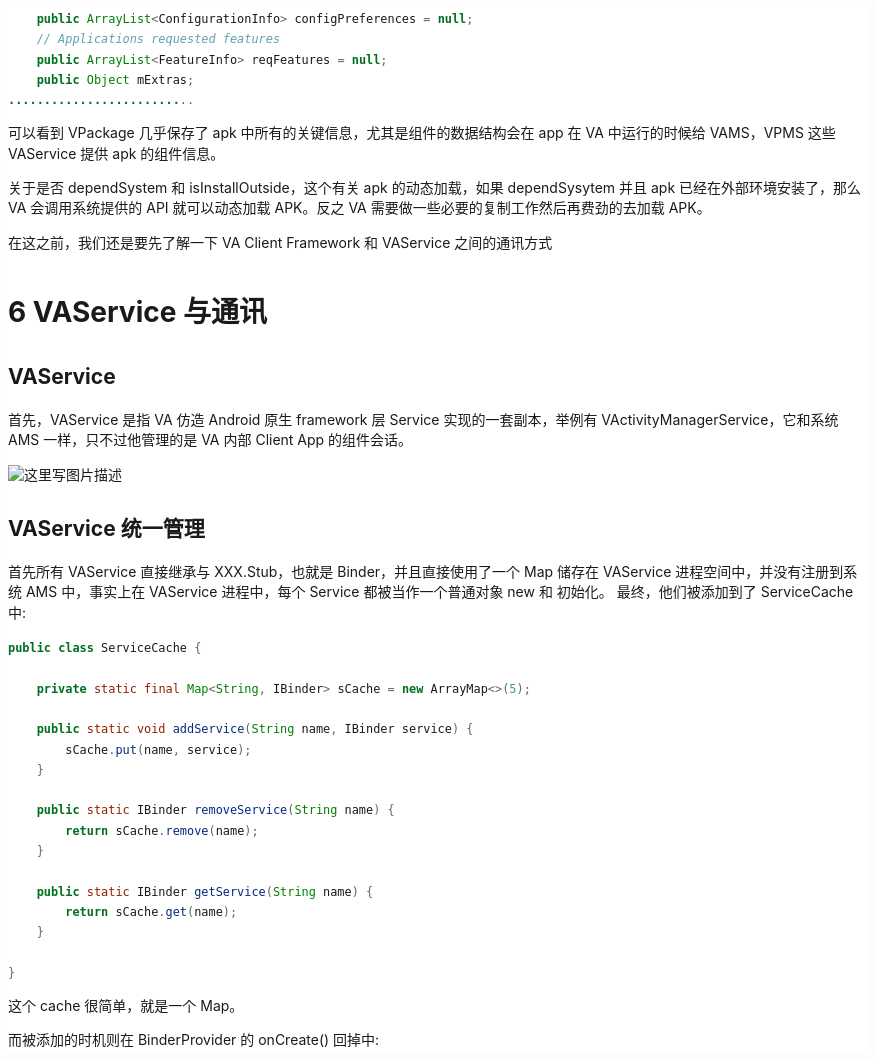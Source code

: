 ```java
    public ArrayList<ConfigurationInfo> configPreferences = null;
    // Applications requested features
    public ArrayList<FeatureInfo> reqFeatures = null;
    public Object mExtras;
..........................
```

可以看到 VPackage 几乎保存了 apk 中所有的关键信息，尤其是组件的数据结构会在 app 在 VA 中运行的时候给 VAMS，VPMS 这些 VAService 提供 apk 的组件信息。

关于是否 dependSystem 和 isInstallOutside，这个有关 apk 的动态加载，如果 dependSysytem 并且 apk 已经在外部环境安装了，那么 VA 会调用系统提供的 API 就可以动态加载 APK。反之 VA 需要做一些必要的复制工作然后再费劲的去加载 APK。

在这之前，我们还是要先了解一下 VA Client Framework 和 VAService 之间的通讯方式

# 6 VAService 与通讯

## VAService

首先，VAService 是指 VA 仿造 Android 原生 framework 层 Service 实现的一套副本，举例有 VActivityManagerService，它和系统 AMS 一样，只不过他管理的是 VA 内部 Client App 的组件会话。

![这里写图片描述](D:\code\SandVXposed\doc\csdn4.png)

## VAService 统一管理

首先所有 VAService 直接继承与 XXX.Stub，也就是 Binder，并且直接使用了一个 Map 储存在 VAService 进程空间中，并没有注册到系统 AMS 中，事实上在 VAService 进程中，每个 Service 都被当作一个普通对象 new 和 初始化。
最终，他们被添加到了 ServiceCache 中:

```java
public class ServiceCache {

    private static final Map<String, IBinder> sCache = new ArrayMap<>(5);

    public static void addService(String name, IBinder service) {
        sCache.put(name, service);
    }

    public static IBinder removeService(String name) {
        return sCache.remove(name);
    }

    public static IBinder getService(String name) {
        return sCache.get(name);
    }

}
```

这个 cache 很简单，就是一个 Map。

而被添加的时机则在 BinderProvider 的 onCreate() 回掉中:
